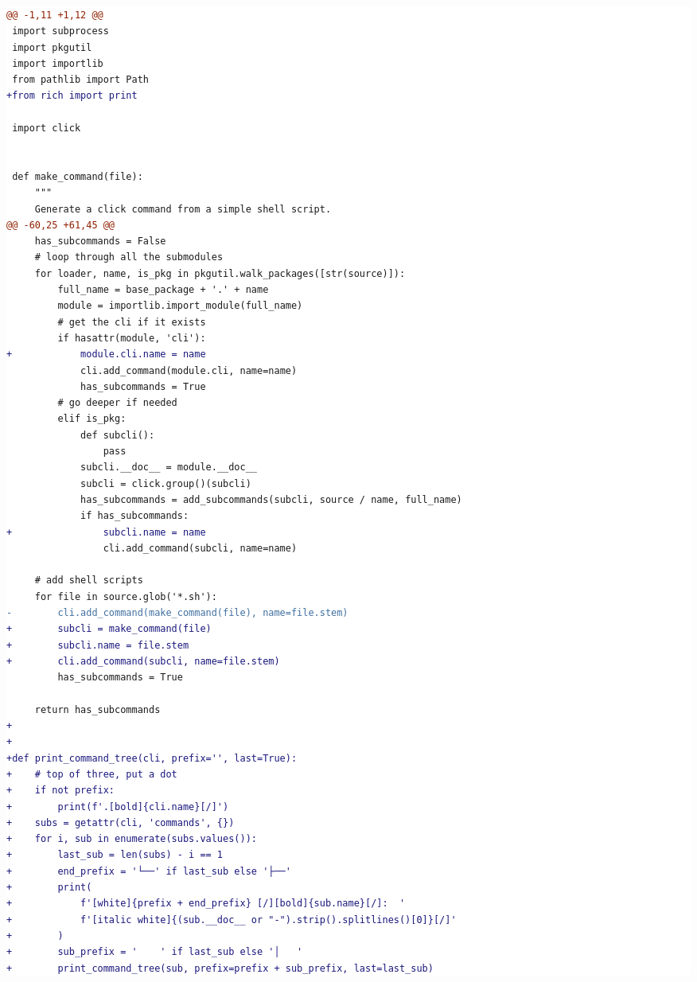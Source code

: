 ```diff
@@ -1,11 +1,12 @@
 import subprocess
 import pkgutil
 import importlib
 from pathlib import Path
+from rich import print
 
 import click
 
 
 def make_command(file):
     """
     Generate a click command from a simple shell script.
@@ -60,25 +61,45 @@
     has_subcommands = False
     # loop through all the submodules
     for loader, name, is_pkg in pkgutil.walk_packages([str(source)]):
         full_name = base_package + '.' + name
         module = importlib.import_module(full_name)
         # get the cli if it exists
         if hasattr(module, 'cli'):
+            module.cli.name = name
             cli.add_command(module.cli, name=name)
             has_subcommands = True
         # go deeper if needed
         elif is_pkg:
             def subcli():
                 pass
             subcli.__doc__ = module.__doc__
             subcli = click.group()(subcli)
             has_subcommands = add_subcommands(subcli, source / name, full_name)
             if has_subcommands:
+                subcli.name = name
                 cli.add_command(subcli, name=name)
 
     # add shell scripts
     for file in source.glob('*.sh'):
-        cli.add_command(make_command(file), name=file.stem)
+        subcli = make_command(file)
+        subcli.name = file.stem
+        cli.add_command(subcli, name=file.stem)
         has_subcommands = True
 
     return has_subcommands
+
+
+def print_command_tree(cli, prefix='', last=True):
+    # top of three, put a dot
+    if not prefix:
+        print(f'.[bold]{cli.name}[/]')
+    subs = getattr(cli, 'commands', {})
+    for i, sub in enumerate(subs.values()):
+        last_sub = len(subs) - i == 1
+        end_prefix = '└──' if last_sub else '├──'
+        print(
+            f'[white]{prefix + end_prefix} [/][bold]{sub.name}[/]:  '
+            f'[italic white]{(sub.__doc__ or "-").strip().splitlines()[0]}[/]'
+        )
+        sub_prefix = '    ' if last_sub else '│   '
+        print_command_tree(sub, prefix=prefix + sub_prefix, last=last_sub)
```
